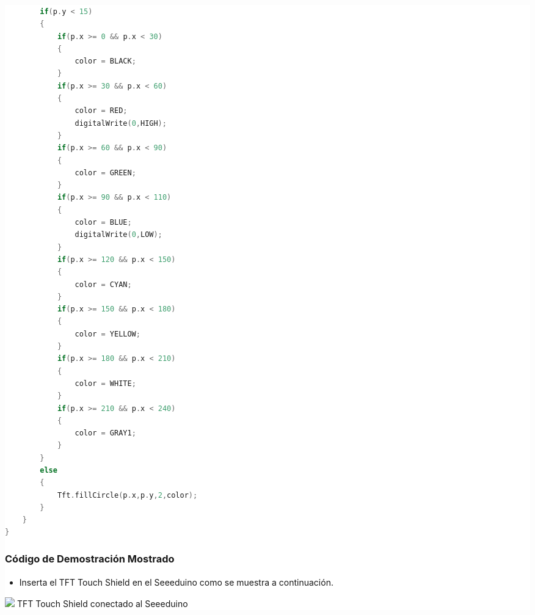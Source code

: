 ```cpp
        if(p.y < 15)
        {
            if(p.x >= 0 && p.x < 30)
            {
                color = BLACK;
            }
            if(p.x >= 30 && p.x < 60)
            {
                color = RED;
                digitalWrite(0,HIGH);
            }
            if(p.x >= 60 && p.x < 90)
            {
                color = GREEN;
            }
            if(p.x >= 90 && p.x < 110)
            {
                color = BLUE;
                digitalWrite(0,LOW);
            }
            if(p.x >= 120 && p.x < 150)
            {
                color = CYAN;
            }
            if(p.x >= 150 && p.x < 180)
            {
                color = YELLOW;
            }
            if(p.x >= 180 && p.x < 210)
            {
                color = WHITE;
            }
            if(p.x >= 210 && p.x < 240)
            {
                color = GRAY1;
            }
        }
        else
        {
            Tft.fillCircle(p.x,p.y,2,color);
        }
    }
}
```

### Código de Demostración Mostrado ###

- Inserta el TFT Touch Shield en el Seeeduino como se muestra a continuación.

![](https://files.seeedstudio.com/wiki/TFT_Touch_Shield_V1.0/img/DemoShow.JPG)
TFT Touch Shield conectado al Seeeduino
